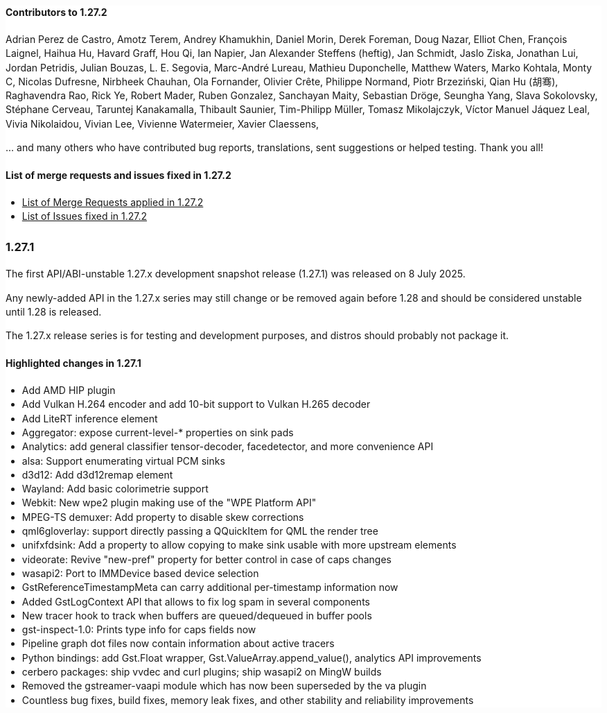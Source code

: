 #### Contributors to 1.27.2

Adrian Perez de Castro, Amotz Terem, Andrey Khamukhin, Daniel Morin,
Derek Foreman, Doug Nazar, Elliot Chen, François Laignel, Haihua Hu,
Havard Graff, Hou Qi, Ian Napier, Jan Alexander Steffens (heftig),
Jan Schmidt, Jaslo Ziska, Jonathan Lui, Jordan Petridis, Julian Bouzas,
L. E. Segovia, Marc-André Lureau, Mathieu Duponchelle, Matthew Waters,
Marko Kohtala, Monty C, Nicolas Dufresne, Nirbheek Chauhan, Ola Fornander,
Olivier Crête, Philippe Normand, Piotr Brzeziński, Qian Hu (胡骞),
Raghavendra Rao, Rick Ye, Robert Mader, Ruben Gonzalez, Sanchayan Maity,
Sebastian Dröge, Seungha Yang, Slava Sokolovsky, Stéphane Cerveau,
Taruntej Kanakamalla, Thibault Saunier, Tim-Philipp Müller, Tomasz Mikolajczyk,
Víctor Manuel Jáquez Leal, Vivia Nikolaidou, Vivian Lee, Vivienne Watermeier,
Xavier Claessens,

... and many others who have contributed bug reports, translations, sent
suggestions or helped testing. Thank you all!

#### List of merge requests and issues fixed in 1.27.2

- [List of Merge Requests applied in 1.27.2](https://gitlab.freedesktop.org/groups/gstreamer/-/merge_requests?scope=all&utf8=%E2%9C%93&state=merged&milestone_title=1.27.2)
- [List of Issues fixed in 1.27.2](https://gitlab.freedesktop.org/groups/gstreamer/-/issues?scope=all&utf8=%E2%9C%93&state=closed&milestone_title=1.27.2)

<a id="1.27.1"></a>

### 1.27.1

The first API/ABI-unstable 1.27.x development snapshot release (1.27.1) was released on 8 July 2025.

Any newly-added API in the 1.27.x series may still change or be removed again before 1.28 and should be considered unstable until 1.28 is released.

The 1.27.x release series is for testing and development purposes, and distros should probably not package it.

#### Highlighted changes in 1.27.1

 - Add AMD HIP plugin
 - Add Vulkan H.264 encoder and add 10-bit support to Vulkan H.265 decoder
 - Add LiteRT inference element
 - Aggregator: expose current-level-* properties on sink pads
 - Analytics: add general classifier tensor-decoder, facedetector, and more convenience API
 - alsa: Support enumerating virtual PCM sinks
 - d3d12: Add d3d12remap element
 - Wayland: Add basic colorimetrie support
 - Webkit: New wpe2 plugin making use of the "WPE Platform API"
 - MPEG-TS demuxer: Add property to disable skew corrections
 - qml6gloverlay: support directly passing a QQuickItem for QML the render tree
 - unifxfdsink: Add a property to allow copying to make sink usable with more upstream elements
 - videorate: Revive "new-pref" property for better control in case of caps changes
 - wasapi2: Port to IMMDevice based device selection
 - GstReferenceTimestampMeta can carry additional per-timestamp information now
 - Added GstLogContext API that allows to fix log spam in several components
 - New tracer hook to track when buffers are queued/dequeued in buffer pools
 - gst-inspect-1.0: Prints type info for caps fields now
 - Pipeline graph dot files now contain information about active tracers
 - Python bindings: add Gst.Float wrapper, Gst.ValueArray.append_value(), analytics API improvements
 - cerbero packages: ship vvdec and curl plugins; ship wasapi2 on MingW builds
 - Removed the gstreamer-vaapi module which has now been superseded by the va plugin
 - Countless bug fixes, build fixes, memory leak fixes, and other stability and reliability improvements
